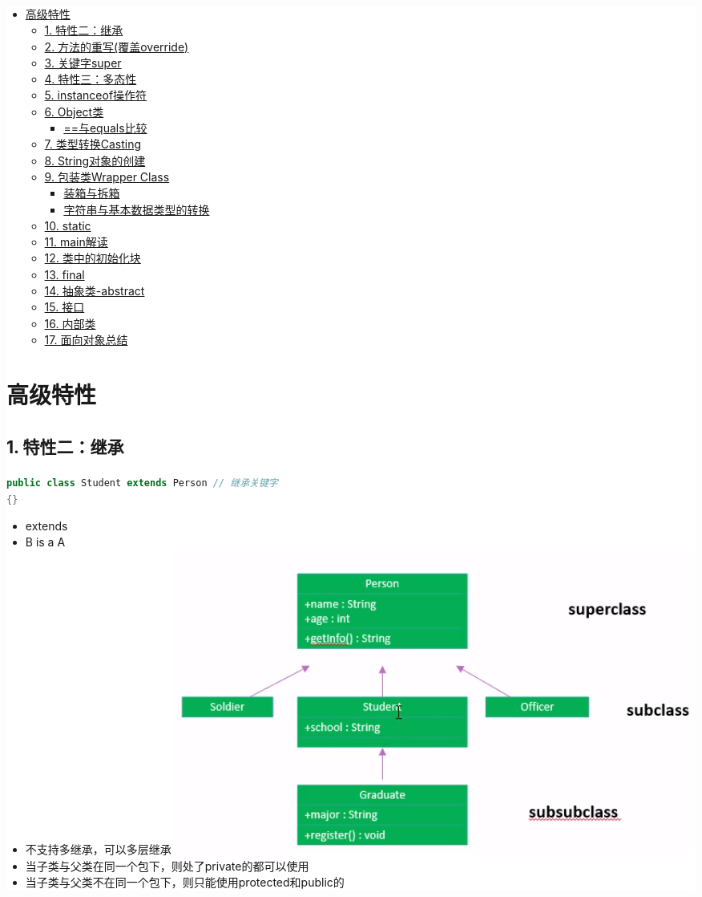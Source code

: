 - [高级特性](#%e9%ab%98%e7%ba%a7%e7%89%b9%e6%80%a7)
  - [1. 特性二：继承](#1-%e7%89%b9%e6%80%a7%e4%ba%8c%e7%bb%a7%e6%89%bf)
  - [2. 方法的重写(覆盖override)](#2-%e6%96%b9%e6%b3%95%e7%9a%84%e9%87%8d%e5%86%99%e8%a6%86%e7%9b%96override)
  - [3. 关键字super](#3-%e5%85%b3%e9%94%ae%e5%ad%97super)
  - [4. 特性三：多态性](#4-%e7%89%b9%e6%80%a7%e4%b8%89%e5%a4%9a%e6%80%81%e6%80%a7)
  - [5. instanceof操作符](#5-instanceof%e6%93%8d%e4%bd%9c%e7%ac%a6)
  - [6. Object类](#6-object%e7%b1%bb)
    - [==与equals比较](#%e4%b8%8eequals%e6%af%94%e8%be%83)
  - [7. 类型转换Casting](#7-%e7%b1%bb%e5%9e%8b%e8%bd%ac%e6%8d%a2casting)
  - [8. String对象的创建](#8-string%e5%af%b9%e8%b1%a1%e7%9a%84%e5%88%9b%e5%bb%ba)
  - [9. 包装类Wrapper Class](#9-%e5%8c%85%e8%a3%85%e7%b1%bbwrapper-class)
    - [装箱与拆箱](#%e8%a3%85%e7%ae%b1%e4%b8%8e%e6%8b%86%e7%ae%b1)
    - [字符串与基本数据类型的转换](#%e5%ad%97%e7%ac%a6%e4%b8%b2%e4%b8%8e%e5%9f%ba%e6%9c%ac%e6%95%b0%e6%8d%ae%e7%b1%bb%e5%9e%8b%e7%9a%84%e8%bd%ac%e6%8d%a2)
  - [10. static](#10-static)
  - [11. main解读](#11-main%e8%a7%a3%e8%af%bb)
  - [12. 类中的初始化块](#12-%e7%b1%bb%e4%b8%ad%e7%9a%84%e5%88%9d%e5%a7%8b%e5%8c%96%e5%9d%97)
  - [13. final](#13-final)
  - [14. 抽象类-abstract](#14-%e6%8a%bd%e8%b1%a1%e7%b1%bb-abstract)
  - [15. 接口](#15-%e6%8e%a5%e5%8f%a3)
  - [16. 内部类](#16-%e5%86%85%e9%83%a8%e7%b1%bb)
  - [17. 面向对象总结](#17-%e9%9d%a2%e5%90%91%e5%af%b9%e8%b1%a1%e6%80%bb%e7%bb%93)


# 高级特性

## 1. 特性二：继承
```java
public class Student extends Person // 继承关键字
{}
```

- extends
- B is a A
- 不支持多继承，可以多层继承
![类的继承](../00picture/类的继承.png)
- 当子类与父类在同一个包下，则处了private的都可以使用
- 当子类与父类不在同一个包下，则只能使用protected和public的
